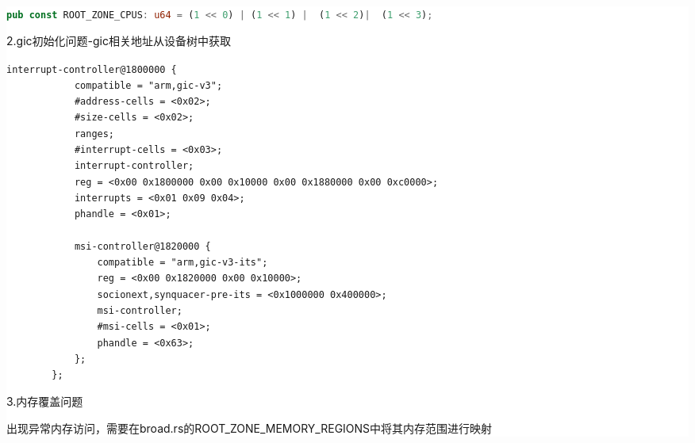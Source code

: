 ```rust
pub const ROOT_ZONE_CPUS: u64 = (1 << 0) | (1 << 1) |  (1 << 2)|  (1 << 3);
```

2.gic初始化问题-gic相关地址从设备树中获取

```dts
interrupt-controller@1800000 {
            compatible = "arm,gic-v3";
            #address-cells = <0x02>;
            #size-cells = <0x02>;
            ranges;
            #interrupt-cells = <0x03>;
            interrupt-controller;
            reg = <0x00 0x1800000 0x00 0x10000 0x00 0x1880000 0x00 0xc0000>;
            interrupts = <0x01 0x09 0x04>;
            phandle = <0x01>;

            msi-controller@1820000 {
                compatible = "arm,gic-v3-its";
                reg = <0x00 0x1820000 0x00 0x10000>;
                socionext,synquacer-pre-its = <0x1000000 0x400000>;
                msi-controller;
                #msi-cells = <0x01>;
                phandle = <0x63>;
            };
        };
```

3.内存覆盖问题

出现异常内存访问，需要在broad.rs的ROOT_ZONE_MEMORY_REGIONS中将其内存范围进行映射
